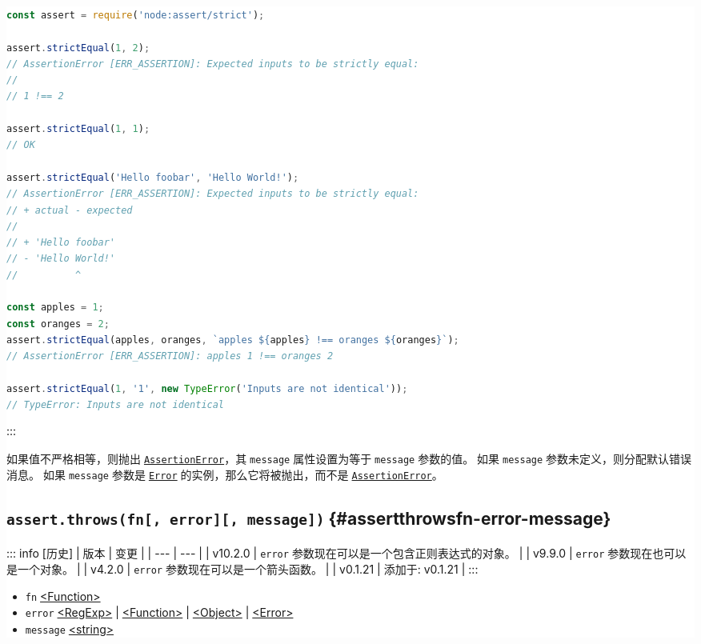 ```js [CJS]
const assert = require('node:assert/strict');

assert.strictEqual(1, 2);
// AssertionError [ERR_ASSERTION]: Expected inputs to be strictly equal:
//
// 1 !== 2

assert.strictEqual(1, 1);
// OK

assert.strictEqual('Hello foobar', 'Hello World!');
// AssertionError [ERR_ASSERTION]: Expected inputs to be strictly equal:
// + actual - expected
//
// + 'Hello foobar'
// - 'Hello World!'
//          ^

const apples = 1;
const oranges = 2;
assert.strictEqual(apples, oranges, `apples ${apples} !== oranges ${oranges}`);
// AssertionError [ERR_ASSERTION]: apples 1 !== oranges 2

assert.strictEqual(1, '1', new TypeError('Inputs are not identical'));
// TypeError: Inputs are not identical
```
:::

如果值不严格相等，则抛出 [`AssertionError`](/zh/nodejs/api/assert#class-assertassertionerror)，其 `message` 属性设置为等于 `message` 参数的值。 如果 `message` 参数未定义，则分配默认错误消息。 如果 `message` 参数是 [`Error`](/zh/nodejs/api/errors#class-error) 的实例，那么它将被抛出，而不是 [`AssertionError`](/zh/nodejs/api/assert#class-assertassertionerror)。


## `assert.throws(fn[, error][, message])` {#assertthrowsfn-error-message}

::: info [历史]
| 版本 | 变更 |
| --- | --- |
| v10.2.0 | `error` 参数现在可以是一个包含正则表达式的对象。 |
| v9.9.0 | `error` 参数现在也可以是一个对象。 |
| v4.2.0 | `error` 参数现在可以是一个箭头函数。 |
| v0.1.21 | 添加于: v0.1.21 |
:::

- `fn` [\<Function\>](https://developer.mozilla.org/en-US/docs/Web/JavaScript/Reference/Global_Objects/Function)
- `error` [\<RegExp\>](https://developer.mozilla.org/en-US/docs/Web/JavaScript/Reference/Global_Objects/RegExp) | [\<Function\>](https://developer.mozilla.org/en-US/docs/Web/JavaScript/Reference/Global_Objects/Function) | [\<Object\>](https://developer.mozilla.org/en-US/docs/Web/JavaScript/Reference/Global_Objects/Object) | [\<Error\>](https://developer.mozilla.org/en-US/docs/Web/JavaScript/Reference/Global_Objects/Error)
- `message` [\<string\>](https://developer.mozilla.org/en-US/docs/Web/JavaScript/Data_structures#String_type)
